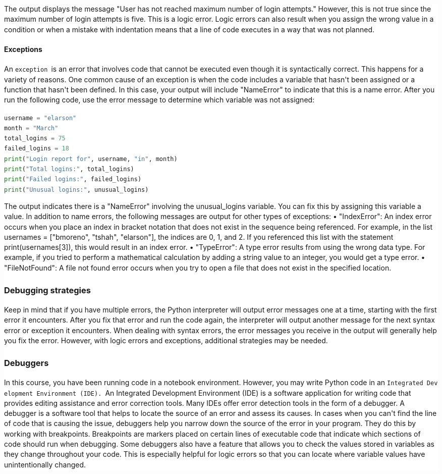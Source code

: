 The output displays the message "User has not reached maximum number of login attempts." However, this is not true since the maximum number of login attempts is five. This is a logic error.
Logic errors can also result when you assign the wrong value in a condition or when a mistake with indentation means that a line of code executes in a way that was not planned.

#### Exceptions

An `exception `is an error that involves code that cannot be executed even though it is syntactically correct. This happens for a variety of reasons.
One common cause of an exception is when the code includes a variable that hasn't been assigned or a function that hasn't been defined. In this case, your output will include "NameError" to indicate that this is a name error. After you run the following code, use the error message to determine which variable was not assigned:
```py
username = "elarson"
month = "March"
total_logins = 75
failed_logins = 18
print("Login report for", username, "in", month)
print("Total logins:", total_logins)
print("Failed logins:", failed_logins)
print("Unusual logins:", unusual_logins)
```
The output indicates there is a "NameError" involving the unusual_logins variable. You can fix this by assigning this variable a value.
In addition to name errors, the following messages are output for other types of exceptions:
    • "IndexError": An index error occurs when you place an index in bracket notation that does not exist in the sequence being referenced. For example, in the list usernames = ["bmoreno", "tshah", "elarson"], the indices are 0, 1, and 2. If you referenced this list with the statement print(usernames[3]), this would result in an index error.
    • "TypeError": A type error results from using the wrong data type. For example, if you tried to perform a mathematical calculation by adding a string value to an integer, you would get a type error.
    • "FileNotFound": A file not found error occurs when you try to open a file that does not exist in the specified location.

### Debugging strategies  

Keep in mind that if you have multiple errors, the Python interpreter will output error messages one at a time, starting with the first error it encounters. After you fix that error and run the code again, the interpreter will output another message for the next syntax error or exception it encounters.
When dealing with syntax errors, the error messages you receive in the output will generally help you fix the error. However, with logic errors and exceptions, additional strategies may be needed.

### Debuggers 

In this course, you have been running code in a notebook environment. However, you may write Python code in an `Integrated Development Environment (IDE). `An Integrated Development Environment (IDE) is a software application for writing code that provides editing assistance and error correction tools. Many IDEs offer error detection tools in the form of a debugger. A debugger is a software tool that helps to locate the source of an error and assess its causes.
In cases when you can't find the line of code that is causing the issue, debuggers help you narrow down the source of the error in your program. They do this by working with breakpoints. Breakpoints are markers placed on certain lines of executable code that indicate which sections of code should run when debugging.
Some debuggers also have a feature that allows you to check the values stored in variables as they change throughout your code. This is especially helpful for logic errors so that you can locate where variable values have unintentionally changed. 
